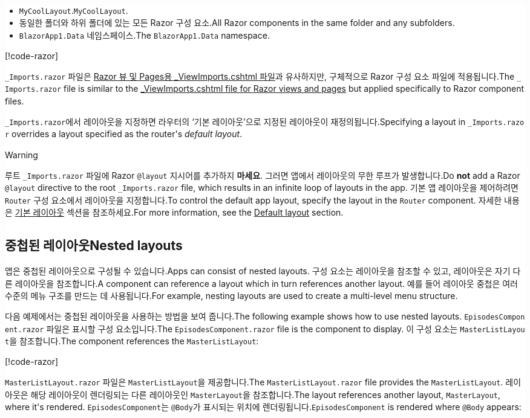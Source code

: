 * <span data-ttu-id="9c2f5-137">`MyCoolLayout`.</span><span class="sxs-lookup"><span data-stu-id="9c2f5-137">`MyCoolLayout`.</span></span>
* <span data-ttu-id="9c2f5-138">동일한 폴더와 하위 폴더에 있는 모든 Razor 구성 요소.</span><span class="sxs-lookup"><span data-stu-id="9c2f5-138">All Razor components in the same folder and any subfolders.</span></span>
* <span data-ttu-id="9c2f5-139">`BlazorApp1.Data` 네임스페이스.</span><span class="sxs-lookup"><span data-stu-id="9c2f5-139">The `BlazorApp1.Data` namespace.</span></span>
 
[!code-razor[](layouts/sample_snapshot/3.x/_Imports.razor)]

<span data-ttu-id="9c2f5-140">`_Imports.razor` 파일은 [Razor 뷰 및 Pages용 _ViewImports.cshtml 파일](xref:mvc/views/layout#importing-shared-directives)과 유사하지만, 구체적으로 Razor 구성 요소 파일에 적용됩니다.</span><span class="sxs-lookup"><span data-stu-id="9c2f5-140">The `_Imports.razor` file is similar to the [_ViewImports.cshtml file for Razor views and pages](xref:mvc/views/layout#importing-shared-directives) but applied specifically to Razor component files.</span></span>

<span data-ttu-id="9c2f5-141">`_Imports.razor`에서 레이아웃을 지정하면 라우터의 ‘기본 레이아웃’으로 지정된 레이아웃이 재정의됩니다.</span><span class="sxs-lookup"><span data-stu-id="9c2f5-141">Specifying a layout in `_Imports.razor` overrides a layout specified as the router's *default layout*.</span></span>

> [!WARNING]
> <span data-ttu-id="9c2f5-142">루트 `_Imports.razor` 파일에 Razor `@layout` 지시어를 추가하지 **마세요**. 그러면 앱에서 레이아웃의 무한 루프가 발생합니다.</span><span class="sxs-lookup"><span data-stu-id="9c2f5-142">Do **not** add a Razor `@layout` directive to the root `_Imports.razor` file, which results in an infinite loop of layouts in the app.</span></span> <span data-ttu-id="9c2f5-143">기본 앱 레이아웃을 제어하려면 `Router` 구성 요소에서 레이아웃을 지정합니다.</span><span class="sxs-lookup"><span data-stu-id="9c2f5-143">To control the default app layout, specify the layout in the `Router` component.</span></span> <span data-ttu-id="9c2f5-144">자세한 내용은 [기본 레이아웃](#default-layout) 섹션을 참조하세요.</span><span class="sxs-lookup"><span data-stu-id="9c2f5-144">For more information, see the [Default layout](#default-layout) section.</span></span>

## <a name="nested-layouts"></a><span data-ttu-id="9c2f5-145">중첩된 레이아웃</span><span class="sxs-lookup"><span data-stu-id="9c2f5-145">Nested layouts</span></span>

<span data-ttu-id="9c2f5-146">앱은 중첩된 레이아웃으로 구성될 수 있습니다.</span><span class="sxs-lookup"><span data-stu-id="9c2f5-146">Apps can consist of nested layouts.</span></span> <span data-ttu-id="9c2f5-147">구성 요소는 레이아웃을 참조할 수 있고, 레이아웃은 자기 다른 레이아웃을 참조합니다.</span><span class="sxs-lookup"><span data-stu-id="9c2f5-147">A component can reference a layout which in turn references another layout.</span></span> <span data-ttu-id="9c2f5-148">예를 들어 레이아웃 중첩은 여러 수준의 메뉴 구조를 만드는 데 사용됩니다.</span><span class="sxs-lookup"><span data-stu-id="9c2f5-148">For example, nesting layouts are used to create a multi-level menu structure.</span></span>

<span data-ttu-id="9c2f5-149">다음 예제에서는 중첩된 레이아웃을 사용하는 방법을 보여 줍니다.</span><span class="sxs-lookup"><span data-stu-id="9c2f5-149">The following example shows how to use nested layouts.</span></span> <span data-ttu-id="9c2f5-150">`EpisodesComponent.razor` 파일은 표시할 구성 요소입니다.</span><span class="sxs-lookup"><span data-stu-id="9c2f5-150">The `EpisodesComponent.razor` file is the component to display.</span></span> <span data-ttu-id="9c2f5-151">이 구성 요소는 `MasterListLayout`을 참조합니다.</span><span class="sxs-lookup"><span data-stu-id="9c2f5-151">The component references the `MasterListLayout`:</span></span>

[!code-razor[](layouts/sample_snapshot/3.x/EpisodesComponent.razor?highlight=1)]

<span data-ttu-id="9c2f5-152">`MasterListLayout.razor` 파일은 `MasterListLayout`을 제공합니다.</span><span class="sxs-lookup"><span data-stu-id="9c2f5-152">The `MasterListLayout.razor` file provides the `MasterListLayout`.</span></span> <span data-ttu-id="9c2f5-153">레이아웃은 해당 레이아웃이 렌더링되는 다른 레이아웃인 `MasterLayout`을 참조합니다.</span><span class="sxs-lookup"><span data-stu-id="9c2f5-153">The layout references another layout, `MasterLayout`, where it's rendered.</span></span> <span data-ttu-id="9c2f5-154">`EpisodesComponent`는 `@Body`가 표시되는 위치에 렌더링됩니다.</span><span class="sxs-lookup"><span data-stu-id="9c2f5-154">`EpisodesComponent` is rendered where `@Body` appears:</span></span>
